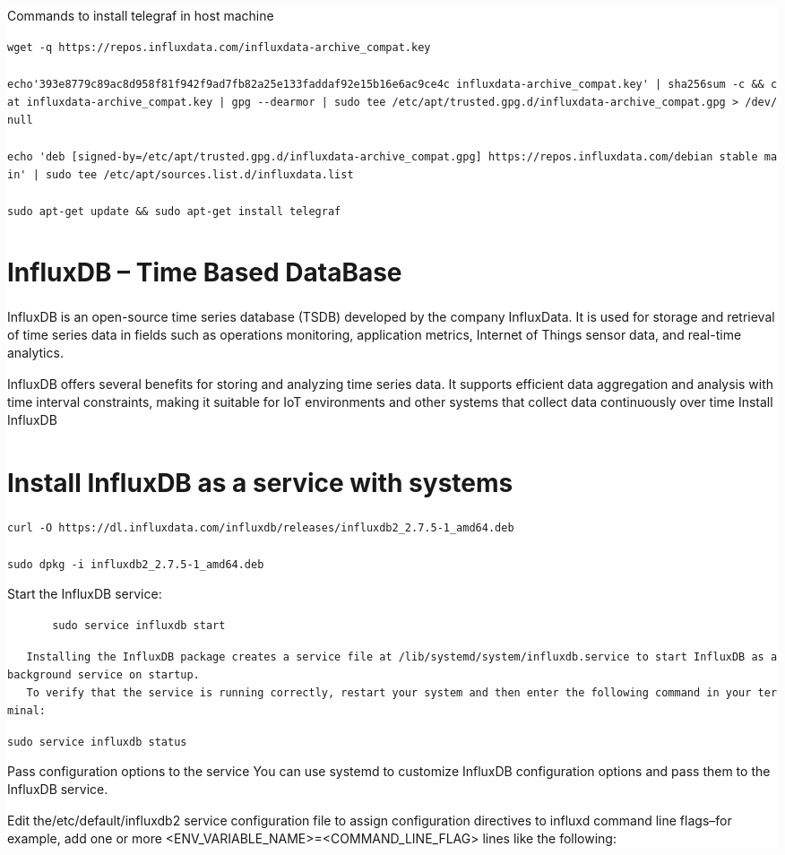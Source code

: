 Commands to install telegraf in host machine
```
wget -q https://repos.influxdata.com/influxdata-archive_compat.key

echo'393e8779c89ac8d958f81f942f9ad7fb82a25e133faddaf92e15b16e6ac9ce4c influxdata-archive_compat.key' | sha256sum -c && cat influxdata-archive_compat.key | gpg --dearmor | sudo tee /etc/apt/trusted.gpg.d/influxdata-archive_compat.gpg > /dev/null

echo 'deb [signed-by=/etc/apt/trusted.gpg.d/influxdata-archive_compat.gpg] https://repos.influxdata.com/debian stable main' | sudo tee /etc/apt/sources.list.d/influxdata.list

sudo apt-get update && sudo apt-get install telegraf

```

# InfluxDB – Time Based DataBase

InfluxDB is an open-source time series database (TSDB) developed by the company InfluxData. It is used for storage and retrieval of time series data in fields such as operations monitoring, application metrics, Internet of Things sensor data, and real-time analytics.

InfluxDB offers several benefits for storing and analyzing time series data. It supports efficient data aggregation and analysis with time interval constraints, making it suitable for IoT environments and other systems that collect data continuously over time
Install InfluxDB

# Install InfluxDB as a service with systems

```
curl -O https://dl.influxdata.com/influxdb/releases/influxdb2_2.7.5-1_amd64.deb

sudo dpkg -i influxdb2_2.7.5-1_amd64.deb
```
   
Start the InfluxDB service:

```
       sudo service influxdb start
```
       
       Installing the InfluxDB package creates a service file at /lib/systemd/system/influxdb.service to start InfluxDB as a background service on startup.
       To verify that the service is running correctly, restart your system and then enter the following command in your terminal:
```
sudo service influxdb status
```
  
Pass configuration options to the service
You can use systemd to customize InfluxDB configuration options and pass them to the InfluxDB service.

Edit the/etc/default/influxdb2 service configuration file to assign configuration directives to influxd command line flags–for example, add one or more <ENV_VARIABLE_NAME>=<COMMAND_LINE_FLAG> lines like the following:
